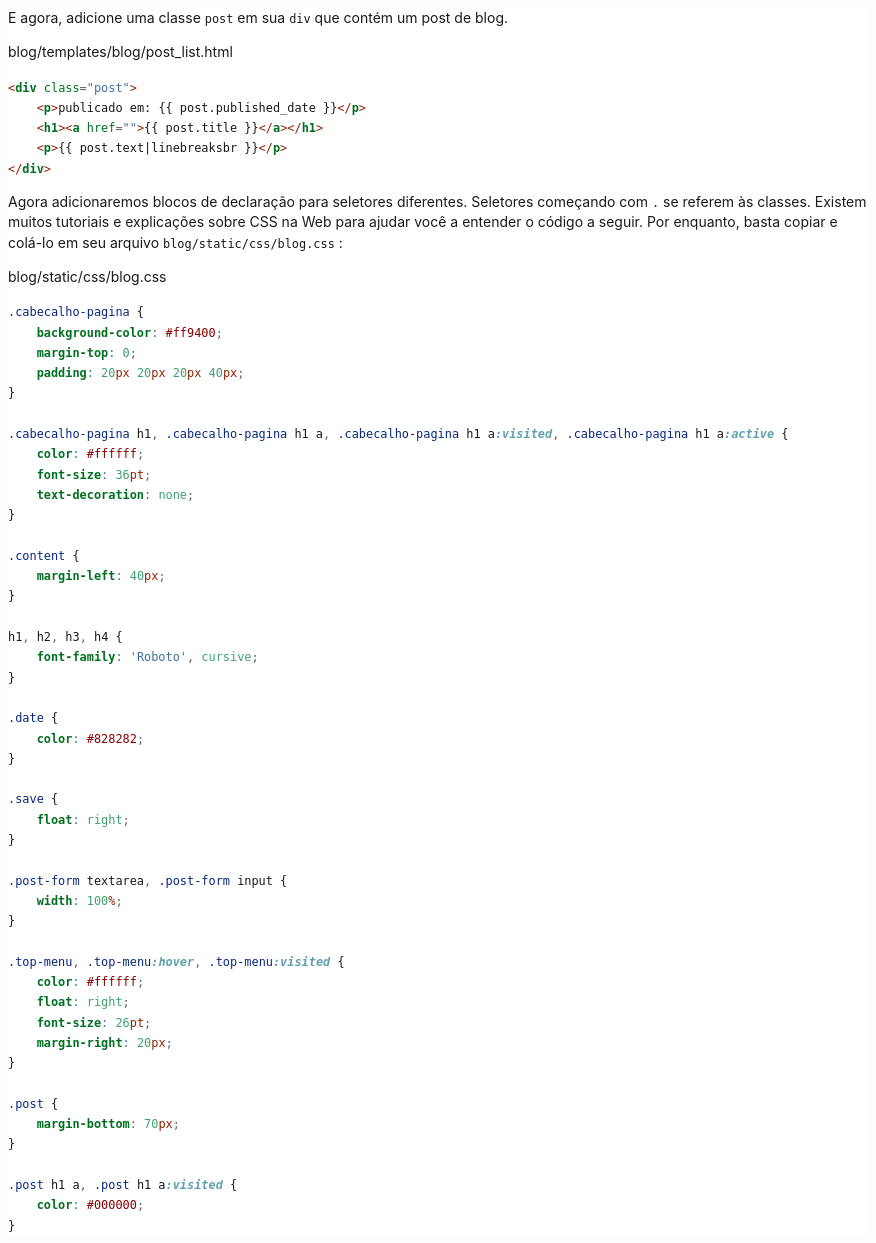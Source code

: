E agora, adicione uma classe `post` em sua `div` que contém um post de blog.

blog/templates/blog/post_list.html
```html
<div class="post">
    <p>publicado em: {{ post.published_date }}</p>
    <h1><a href="">{{ post.title }}</a></h1>
    <p>{{ post.text|linebreaksbr }}</p>
</div>
```

Agora adicionaremos blocos de declaração para seletores diferentes. Seletores começando com `.` se referem às classes. Existem muitos tutoriais e explicações sobre CSS na Web para ajudar você a entender o código a seguir. Por enquanto, basta copiar e colá-lo em seu arquivo `blog/static/css/blog.css` :

blog/static/css/blog.css
```css
.cabecalho-pagina {
    background-color: #ff9400;
    margin-top: 0;
    padding: 20px 20px 20px 40px;
}

.cabecalho-pagina h1, .cabecalho-pagina h1 a, .cabecalho-pagina h1 a:visited, .cabecalho-pagina h1 a:active {
    color: #ffffff;
    font-size: 36pt;
    text-decoration: none;
}

.content {
    margin-left: 40px;
}

h1, h2, h3, h4 {
    font-family: 'Roboto', cursive;
}

.date {
    color: #828282;
}

.save {
    float: right;
}

.post-form textarea, .post-form input {
    width: 100%;
}

.top-menu, .top-menu:hover, .top-menu:visited {
    color: #ffffff;
    float: right;
    font-size: 26pt;
    margin-right: 20px;
}

.post {
    margin-bottom: 70px;
}

.post h1 a, .post h1 a:visited {
    color: #000000;
}
```